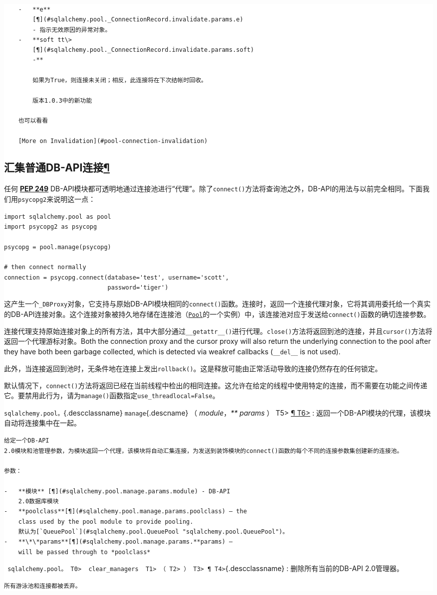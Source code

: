         -   **e**
            [¶](#sqlalchemy.pool._ConnectionRecord.invalidate.params.e)
            - 指示无效原因的异常对象。
        -   **soft tt\>
            [¶](#sqlalchemy.pool._ConnectionRecord.invalidate.params.soft)
            -**

            如果为True，则连接未关闭；相反，此连接将在下次结帐时回收。

            版本1.0.3中的新功能

        也可以看看

        [More on Invalidation](#pool-connection-invalidation)

汇集普通DB-API连接[¶](#pooling-plain-db-api-connections "Permalink to this headline")
-------------------------------------------------------------------------------------

任何 [**PEP 249**](https://www.python.org/dev/peps/pep-0249)
DB-API模块都可透明地通过连接池进行“代理”。除了`connect()`方法将查询池之外，DB-API的用法与以前完全相同。下面我们用`psycopg2`来说明这一点：

    import sqlalchemy.pool as pool
    import psycopg2 as psycopg

    psycopg = pool.manage(psycopg)

    # then connect normally
    connection = psycopg.connect(database='test', username='scott',
                                 password='tiger')

这产生一个`_DBProxy`对象，它支持与原始DB-API模块相同的`connect()`函数。连接时，返回一个连接代理对象，它将其调用委托给一个真实的DB-API连接对象。这个连接对象被持久地存储在连接池（[`Pool`](#sqlalchemy.pool.Pool "sqlalchemy.pool.Pool")的一个实例）中，该连接池对应于发送给`connect()`函数的确切连接参数。

连接代理支持原始连接对象上的所有方法，其中大部分通过`__getattr__()`进行代理。`close()`方法将返回到池的连接，并且`cursor()`方法将返回一个代理游标对象。Both the connection proxy and the
cursor proxy will also return the underlying connection to the pool
after they have both been garbage collected, which is detected via
weakref callbacks (`__del__` is not used).

此外，当连接返回到池时，无条件地在连接上发出`rollback()`。这是释放可能由正常活动导致的连接仍然存在的任何锁定。

默认情况下，`connect()`方法将返回已经在当前线程中检出的相同连接。这允许在给定的线程中使用特定的连接，而不需要在功能之间传递它。要禁用此行为，请为`manage()`函数指定`use_threadlocal=False`。

`sqlalchemy.pool。`{.descclassname} `manage`{.descname} （ *module*，*\*\* params* ） T5\> [¶ T6\>](#sqlalchemy.pool.manage "Permalink to this definition")
:   返回一个DB-API模块的代理，该模块自动将连接集中在一起。

    给定一个DB-API
    2.0模块和池管理参数，为模块返回一个代理，该模块将自动汇集连接，为发送到装饰模块的connect()函数的每个不同的连接参数集创建新的连接池。

    参数：

    -   **模块** [¶](#sqlalchemy.pool.manage.params.module) - DB-API
        2.0数据库模块
    -   **poolclass**[¶](#sqlalchemy.pool.manage.params.poolclass) – the
        class used by the pool module to provide pooling.
        默认为[`QueuePool`](#sqlalchemy.pool.QueuePool "sqlalchemy.pool.QueuePool")。
    -   **\*\*params**[¶](#sqlalchemy.pool.manage.params.**params) –
        will be passed through to *poolclass*

` sqlalchemy.pool。 T0>  clear_managers  T1> （ T2> ） T3> ¶ T4>`{.descclassname}
:   删除所有当前的DB-API 2.0管理器。

    所有游泳池和连接都被丢弃。


